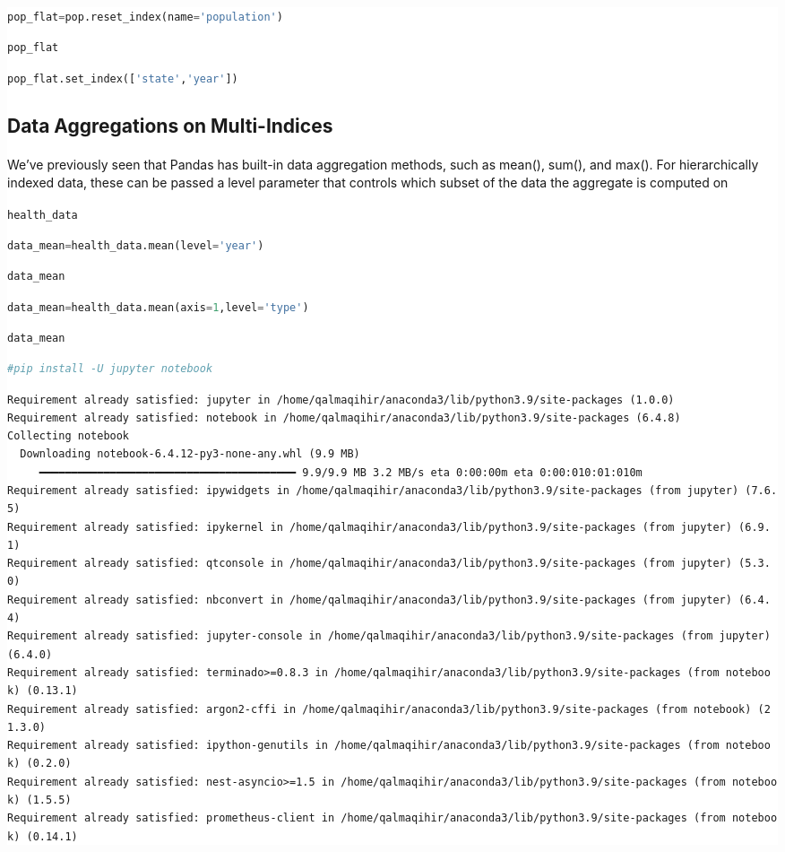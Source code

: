 ``` python
pop_flat=pop.reset_index(name='population')
```

``` python
pop_flat
```

``` python
pop_flat.set_index(['state','year'])
```

## Data Aggregations on Multi-Indices

We’ve previously seen that Pandas has built-in data aggregation methods,
such as mean(), sum(), and max(). For hierarchically indexed data, these
can be passed a level parameter that controls which subset of the data
the aggregate is computed on

``` python
health_data
```

``` python
data_mean=health_data.mean(level='year')
```

``` python
data_mean
```

``` python
data_mean=health_data.mean(axis=1,level='type')
```

``` python
data_mean
```

``` python
#pip install -U jupyter notebook
```

    Requirement already satisfied: jupyter in /home/qalmaqihir/anaconda3/lib/python3.9/site-packages (1.0.0)
    Requirement already satisfied: notebook in /home/qalmaqihir/anaconda3/lib/python3.9/site-packages (6.4.8)
    Collecting notebook
      Downloading notebook-6.4.12-py3-none-any.whl (9.9 MB)
         ━━━━━━━━━━━━━━━━━━━━━━━━━━━━━━━━━━━━━━━━ 9.9/9.9 MB 3.2 MB/s eta 0:00:00m eta 0:00:010:01:010m
    Requirement already satisfied: ipywidgets in /home/qalmaqihir/anaconda3/lib/python3.9/site-packages (from jupyter) (7.6.5)
    Requirement already satisfied: ipykernel in /home/qalmaqihir/anaconda3/lib/python3.9/site-packages (from jupyter) (6.9.1)
    Requirement already satisfied: qtconsole in /home/qalmaqihir/anaconda3/lib/python3.9/site-packages (from jupyter) (5.3.0)
    Requirement already satisfied: nbconvert in /home/qalmaqihir/anaconda3/lib/python3.9/site-packages (from jupyter) (6.4.4)
    Requirement already satisfied: jupyter-console in /home/qalmaqihir/anaconda3/lib/python3.9/site-packages (from jupyter) (6.4.0)
    Requirement already satisfied: terminado>=0.8.3 in /home/qalmaqihir/anaconda3/lib/python3.9/site-packages (from notebook) (0.13.1)
    Requirement already satisfied: argon2-cffi in /home/qalmaqihir/anaconda3/lib/python3.9/site-packages (from notebook) (21.3.0)
    Requirement already satisfied: ipython-genutils in /home/qalmaqihir/anaconda3/lib/python3.9/site-packages (from notebook) (0.2.0)
    Requirement already satisfied: nest-asyncio>=1.5 in /home/qalmaqihir/anaconda3/lib/python3.9/site-packages (from notebook) (1.5.5)
    Requirement already satisfied: prometheus-client in /home/qalmaqihir/anaconda3/lib/python3.9/site-packages (from notebook) (0.14.1)